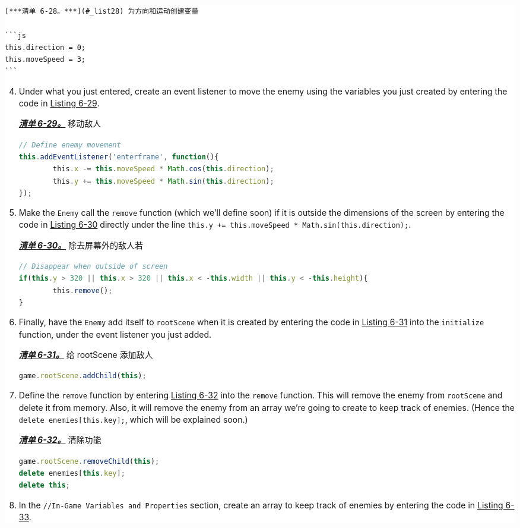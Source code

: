     [***清单 6-28。***](#_list28) 为方向和运动创建变量

    ```js
    this.direction = 0;
    this.moveSpeed = 3;
    ```

4.  Under what you just entered, create an event listener to move the enemy using the variables you just created by entering the code in [Listing 6-29](#list29).

    [***清单 6-29。***](#_list29) 移动敌人

    ```js
    // Define enemy movement
    this.addEventListener('enterframe', function(){
            this.x -= this.moveSpeed * Math.cos(this.direction);
            this.y += this.moveSpeed * Math.sin(this.direction);
    });
    ```

5.  Make the `Enemy` call the `remove` function (which we’ll define soon) if it is outside the dimensions of the screen by entering the code in [Listing 6-30](#list30) directly under the line `this.y += this.moveSpeed * Math.sin(this.direction);`.

    [***清单 6-30。***](#_list30) 除去屏幕外的敌人若

    ```js
    // Disappear when outside of screen
    if(this.y > 320 || this.x > 320 || this.x < -this.width || this.y < -this.height){
            this.remove();
    }
    ```

6.  Finally, have the `Enemy` add itself to `rootScene` when it is created by entering the code in [Listing 6-31](#list31) into the `initialize` function, under the event listener you just added.

    [***清单 6-31。***](#_list31) 给 rootScene 添加敌人

    ```js
    game.rootScene.addChild(this);
    ```

7.  Define the `remove` function by entering [Listing 6-32](#list32) into the `remove` function. This will remove the enemy from `rootScene` and delete it from memory. Also, it will remove the enemy from an array we’re going to create to keep track of enemies. (Hence the `delete enemies[this.key];`, which will be explained soon.)

    [***清单 6-32。***](#_list32) 清除功能

    ```js
    game.rootScene.removeChild(this);
    delete enemies[this.key];
    delete this;
    ```

8.  In the `//In-Game Variables and Properties` section, create an array to keep track of enemies by entering the code in [Listing 6-33](#list33).
